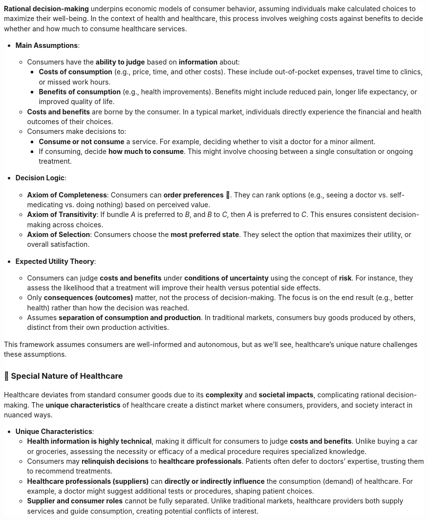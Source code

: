 **Rational decision-making** underpins economic models of consumer behavior, assuming individuals make calculated choices to maximize their well-being. In the context of health and healthcare, this process involves weighing costs against benefits to decide whether and how much to consume healthcare services.

- **Main Assumptions**:
  - Consumers have the **ability to judge** based on **information** about:
    - **Costs of consumption** (e.g., price, time, and other costs). These include out-of-pocket expenses, travel time to clinics, or missed work hours.
    - **Benefits of consumption** (e.g., health improvements). Benefits might include reduced pain, longer life expectancy, or improved quality of life.
  - **Costs and benefits** are borne by the consumer. In a typical market, individuals directly experience the financial and health outcomes of their choices.
  - Consumers make decisions to:
    - **Consume or not consume** a service. For example, deciding whether to visit a doctor for a minor ailment.
    - If consuming, decide **how much to consume**. This might involve choosing between a single consultation or ongoing treatment.

- **Decision Logic**:
  - **Axiom of Completeness**: Consumers can **order preferences** 🧾. They can rank options (e.g., seeing a doctor vs. self-medicating vs. doing nothing) based on perceived value.
  - **Axiom of Transitivity**: If bundle $A$ is preferred to $B$, and $B$ to $C$, then $A$ is preferred to $C$. This ensures consistent decision-making across choices.
  - **Axiom of Selection**: Consumers choose the **most preferred state**. They select the option that maximizes their utility, or overall satisfaction.

- **Expected Utility Theory**:
  - Consumers can judge **costs and benefits** under **conditions of uncertainty** using the concept of **risk**. For instance, they assess the likelihood that a treatment will improve their health versus potential side effects.
  - Only **consequences (outcomes)** matter, not the process of decision-making. The focus is on the end result (e.g., better health) rather than how the decision was reached.
  - Assumes **separation of consumption and production**. In traditional markets, consumers buy goods produced by others, distinct from their own production activities.

This framework assumes consumers are well-informed and autonomous, but as we’ll see, healthcare’s unique nature challenges these assumptions.

### 🚨 Special Nature of Healthcare

Healthcare deviates from standard consumer goods due to its **complexity** and **societal impacts**, complicating rational decision-making. The **unique characteristics** of healthcare create a distinct market where consumers, providers, and society interact in nuanced ways.

- **Unique Characteristics**:
  - **Health information is highly technical**, making it difficult for consumers to judge **costs and benefits**. Unlike buying a car or groceries, assessing the necessity or efficacy of a medical procedure requires specialized knowledge.
  - Consumers may **relinquish decisions** to **healthcare professionals**. Patients often defer to doctors’ expertise, trusting them to recommend treatments.
  - **Healthcare professionals (suppliers)** can **directly or indirectly influence** the consumption (demand) of healthcare. For example, a doctor might suggest additional tests or procedures, shaping patient choices.
  - **Supplier and consumer roles** cannot be fully separated. Unlike traditional markets, healthcare providers both supply services and guide consumption, creating potential conflicts of interest.
